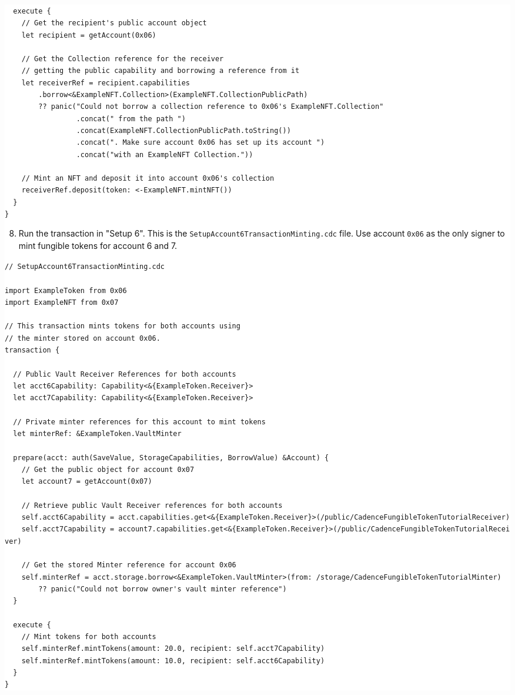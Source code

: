 ```cadence SetupAccount7Transaction.cdc
  execute {
    // Get the recipient's public account object
    let recipient = getAccount(0x06)

    // Get the Collection reference for the receiver
    // getting the public capability and borrowing a reference from it
    let receiverRef = recipient.capabilities
        .borrow<&ExampleNFT.Collection>(ExampleNFT.CollectionPublicPath)
        ?? panic("Could not borrow a collection reference to 0x06's ExampleNFT.Collection"
                 .concat(" from the path ")
                 .concat(ExampleNFT.CollectionPublicPath.toString())
                 .concat(". Make sure account 0x06 has set up its account ")
                 .concat("with an ExampleNFT Collection."))

    // Mint an NFT and deposit it into account 0x06's collection
    receiverRef.deposit(token: <-ExampleNFT.mintNFT())
  }
}
```

8. Run the transaction in "Setup 6". This is the `SetupAccount6TransactionMinting.cdc` file.
   Use account `0x06` as the only signer to mint fungible tokens for account 6 and 7.

```cadence SetupAccount6TransactionMinting.cdc
// SetupAccount6TransactionMinting.cdc

import ExampleToken from 0x06
import ExampleNFT from 0x07

// This transaction mints tokens for both accounts using
// the minter stored on account 0x06.
transaction {

  // Public Vault Receiver References for both accounts
  let acct6Capability: Capability<&{ExampleToken.Receiver}>
  let acct7Capability: Capability<&{ExampleToken.Receiver}>

  // Private minter references for this account to mint tokens
  let minterRef: &ExampleToken.VaultMinter

  prepare(acct: auth(SaveValue, StorageCapabilities, BorrowValue) &Account) {
    // Get the public object for account 0x07
    let account7 = getAccount(0x07)

    // Retrieve public Vault Receiver references for both accounts
    self.acct6Capability = acct.capabilities.get<&{ExampleToken.Receiver}>(/public/CadenceFungibleTokenTutorialReceiver)
    self.acct7Capability = account7.capabilities.get<&{ExampleToken.Receiver}>(/public/CadenceFungibleTokenTutorialReceiver)

    // Get the stored Minter reference for account 0x06
    self.minterRef = acct.storage.borrow<&ExampleToken.VaultMinter>(from: /storage/CadenceFungibleTokenTutorialMinter)
        ?? panic("Could not borrow owner's vault minter reference")
  }

  execute {
    // Mint tokens for both accounts
    self.minterRef.mintTokens(amount: 20.0, recipient: self.acct7Capability)
    self.minterRef.mintTokens(amount: 10.0, recipient: self.acct6Capability)
  }
}
```
